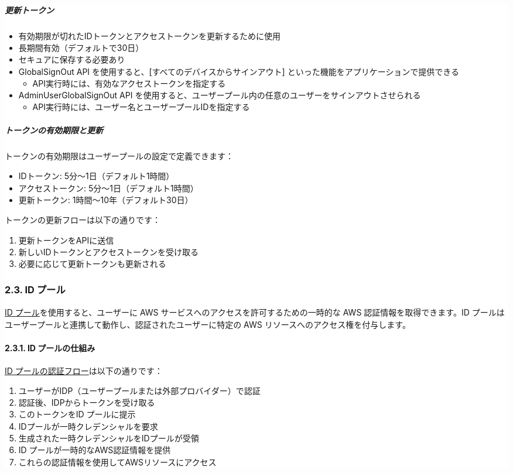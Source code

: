 ##### 更新トークン

- 有効期限が切れたIDトークンとアクセストークンを更新するために使用
- 長期間有効（デフォルトで30日）
- セキュアに保存する必要あり
- GlobalSignOut API を使用すると、[すべてのデバイスからサインアウト] といった機能をアプリケーションで提供できる
  - API実行時には、有効なアクセストークンを指定する
- AdminUserGlobalSignOut API を使用すると、ユーザープール内の任意のユーザーをサインアウトさせられる
  - API実行時には、ユーザー名とユーザープールIDを指定する

##### トークンの有効期限と更新

トークンの有効期限はユーザープールの設定で定義できます：

- IDトークン: 5分～1日（デフォルト1時間）
- アクセストークン: 5分～1日（デフォルト1時間）
- 更新トークン: 1時間～10年（デフォルト30日）

トークンの更新フローは以下の通りです：

1. 更新トークンをAPIに送信
2. 新しいIDトークンとアクセストークンを受け取る
3. 必要に応じて更新トークンも更新される

### 2.3. ID プール

[ID プール](https://docs.aws.amazon.com/ja_jp/cognito/latest/developerguide/cognito-identity.html)を使用すると、ユーザーに AWS サービスへのアクセスを許可するための一時的な AWS 認証情報を取得できます。ID プールはユーザープールと連携して動作し、認証されたユーザーに特定の AWS リソースへのアクセス権を付与します。

#### 2.3.1. ID プールの仕組み

[ID プールの認証フロー](https://docs.aws.amazon.com/ja_jp/cognito/latest/developerguide/authentication-flow.html)は以下の通りです：

1. ユーザーがIDP（ユーザープールまたは外部プロバイダー）で認証
2. 認証後、IDPからトークンを受け取る
3. このトークンをID プールに提示
4. IDプールが一時クレデンシャルを要求
5. 生成された一時クレデンシャルをIDプールが受領
6. ID プールが一時的なAWS認証情報を提供
7. これらの認証情報を使用してAWSリソースにアクセス
